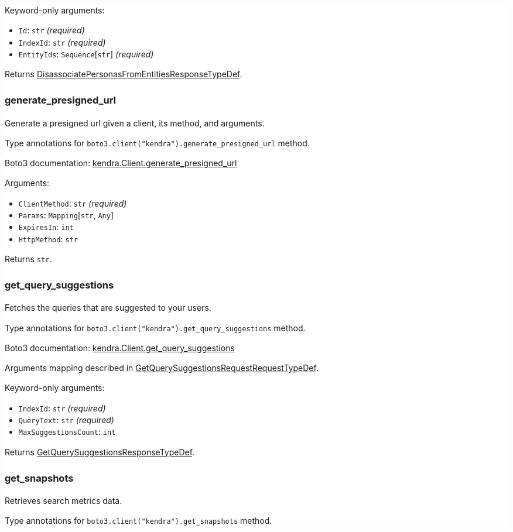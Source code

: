 Keyword-only arguments:

- `Id`: `str` *(required)*
- `IndexId`: `str` *(required)*
- `EntityIds`: `Sequence`\[`str`\] *(required)*

Returns
[DisassociatePersonasFromEntitiesResponseTypeDef](./type_defs.md#disassociatepersonasfromentitiesresponsetypedef).

### generate_presigned_url

Generate a presigned url given a client, its method, and arguments.

Type annotations for `boto3.client("kendra").generate_presigned_url` method.

Boto3 documentation:
[kendra.Client.generate_presigned_url](https://boto3.amazonaws.com/v1/documentation/api/latest/reference/services/kendra.html#kendra.Client.generate_presigned_url)

Arguments:

- `ClientMethod`: `str` *(required)*
- `Params`: `Mapping`\[`str`, `Any`\]
- `ExpiresIn`: `int`
- `HttpMethod`: `str`

Returns `str`.

### get_query_suggestions

Fetches the queries that are suggested to your users.

Type annotations for `boto3.client("kendra").get_query_suggestions` method.

Boto3 documentation:
[kendra.Client.get_query_suggestions](https://boto3.amazonaws.com/v1/documentation/api/latest/reference/services/kendra.html#kendra.Client.get_query_suggestions)

Arguments mapping described in
[GetQuerySuggestionsRequestRequestTypeDef](./type_defs.md#getquerysuggestionsrequestrequesttypedef).

Keyword-only arguments:

- `IndexId`: `str` *(required)*
- `QueryText`: `str` *(required)*
- `MaxSuggestionsCount`: `int`

Returns
[GetQuerySuggestionsResponseTypeDef](./type_defs.md#getquerysuggestionsresponsetypedef).

### get_snapshots

Retrieves search metrics data.

Type annotations for `boto3.client("kendra").get_snapshots` method.
